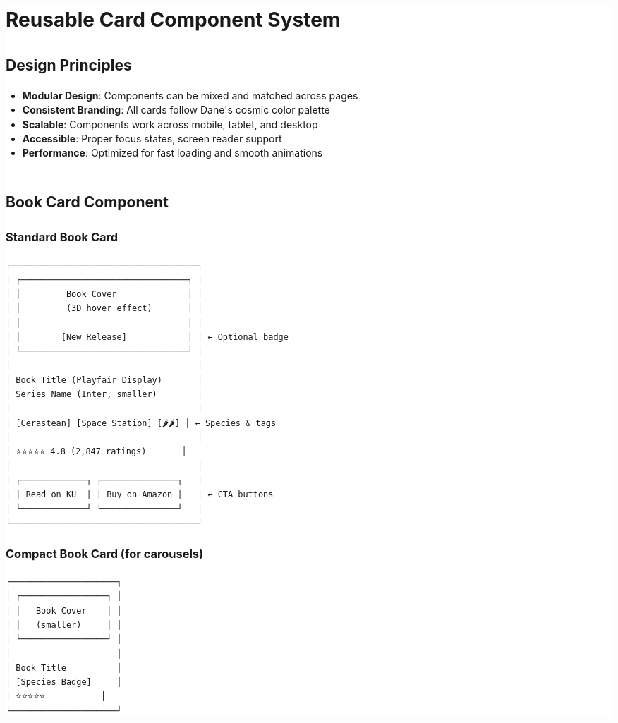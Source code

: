 # Reusable Card Component System

## Design Principles
- **Modular Design**: Components can be mixed and matched across pages
- **Consistent Branding**: All cards follow Dane's cosmic color palette
- **Scalable**: Components work across mobile, tablet, and desktop
- **Accessible**: Proper focus states, screen reader support
- **Performance**: Optimized for fast loading and smooth animations

---

## Book Card Component

### Standard Book Card
```
┌─────────────────────────────────────┐
│ ┌─────────────────────────────────┐ │
│ │         Book Cover              │ │
│ │         (3D hover effect)       │ │
│ │                                 │ │
│ │        [New Release]            │ │ ← Optional badge
│ └─────────────────────────────────┘ │
│                                     │
│ Book Title (Playfair Display)       │
│ Series Name (Inter, smaller)        │
│                                     │
│ [Cerastean] [Space Station] [🌶️🌶️] │ ← Species & tags
│                                     │
│ ⭐⭐⭐⭐⭐ 4.8 (2,847 ratings)       │
│                                     │
│ ┌─────────────┐ ┌───────────────┐   │
│ │ Read on KU  │ │ Buy on Amazon │   │ ← CTA buttons
│ └─────────────┘ └───────────────┘   │
└─────────────────────────────────────┘
```

### Compact Book Card (for carousels)
```
┌─────────────────────┐
│ ┌─────────────────┐ │
│ │   Book Cover    │ │
│ │   (smaller)     │ │
│ └─────────────────┘ │
│                     │
│ Book Title          │
│ [Species Badge]     │
│ ⭐⭐⭐⭐⭐           │
└─────────────────────┘
```
